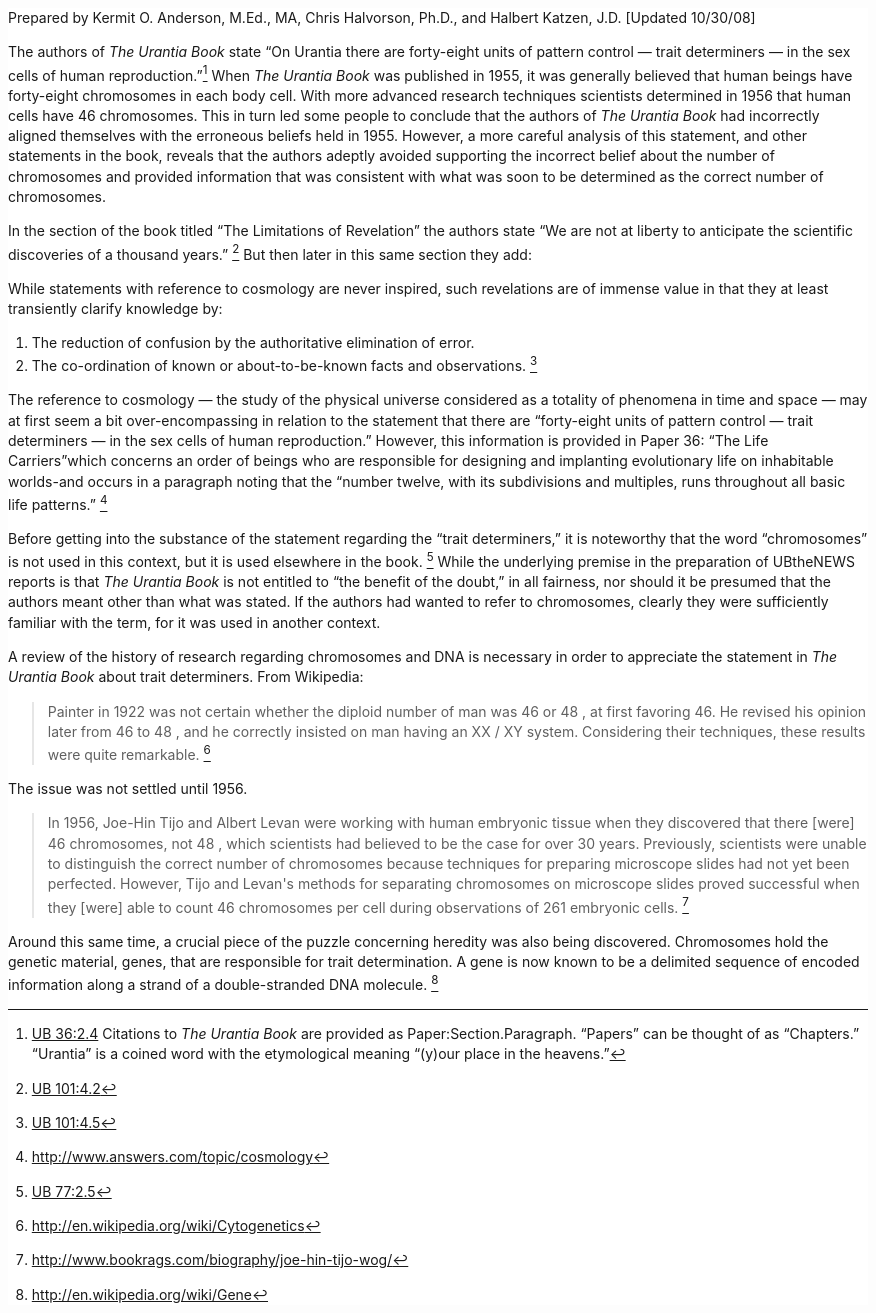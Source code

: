 Prepared by Kermit O. Anderson, M.Ed., MA, Chris Halvorson, Ph.D., and Halbert Katzen, J.D. [Updated 10/30/08]

The authors of _The Urantia Book_ state “On Urantia there are forty-eight units of pattern control — trait determiners — in the sex cells of human reproduction.”[^1] When _The Urantia Book_ was published in 1955, it was generally believed that human beings have forty-eight chromosomes in each body cell. With more advanced research techniques scientists determined in 1956 that human cells have 46 chromosomes. This in turn led some people to conclude that the authors of _The Urantia Book_ had incorrectly aligned themselves with the erroneous beliefs held in 1955. However, a more careful analysis of this statement, and other statements in the book, reveals that the authors adeptly avoided supporting the incorrect belief about the number of chromosomes and provided information that was consistent with what was soon to be determined  as the correct number of chromosomes.

In the section of the book titled “The Limitations of Revelation” the authors state “We are not at liberty to anticipate the scientific discoveries of a thousand years.” [^2] But then later in this same section they add:

While statements with reference to cosmology are never inspired, such revelations are of immense value in that they at least transiently clarify knowledge by:

1. The reduction of confusion by the authoritative elimination of error.
2. The co-ordination of known or about-to-be-known facts and observations. [^3]

The reference to cosmology — the study of the physical universe considered as a totality of phenomena in time and space — may at first seem a bit over-encompassing in relation to the statement that there are “forty-eight units of pattern control — trait determiners — in the sex cells of human reproduction.” However, this information is provided in Paper 36: “The Life Carriers”which concerns an order of beings who are responsible for designing and implanting evolutionary life on inhabitable worlds-and occurs in a paragraph noting that the “number twelve, with its subdivisions and multiples, runs throughout all basic life patterns.” [^4]

Before getting into the substance of the statement regarding the “trait determiners,” it is noteworthy that the word “chromosomes” is not used in this context, but it is used elsewhere in the book. [^5] While the underlying premise in the preparation of UBtheNEWS reports is that _The Urantia Book_ is not entitled to “the benefit of the doubt,” in all fairness, nor should it be presumed that the authors meant other than what was stated. If the authors had wanted to refer to chromosomes, clearly they were sufficiently familiar with the term, for it was used in another context.

A review of the history of research regarding chromosomes and DNA is necessary in order to appreciate the statement in _The Urantia Book_ about trait determiners. From Wikipedia:

> Painter in 1922 was not certain whether the diploid number of man was 46 or 48 , at first favoring 46. He revised his opinion later from 46 to 48 , and he correctly insisted on man having an XX / XY system. Considering their techniques, these results were quite remarkable. [^6]

The issue was not settled until 1956.

> In 1956, Joe-Hin Tijo and Albert Levan were working with human embryonic tissue when they discovered that there [were] 46 chromosomes, not 48 , which scientists had believed to be the case for over 30 years. Previously, scientists were unable to distinguish the correct number of chromosomes because techniques for preparing microscope slides had not yet been perfected. However, Tijo and Levan's methods for separating chromosomes on microscope slides proved successful when they [were] able to count 46 chromosomes per cell during observations of 261 embryonic cells. [^7]

Around this same time, a crucial piece of the puzzle concerning heredity was also being discovered. Chromosomes hold the genetic material, genes, that are responsible for trait determination. A gene is now known to be a delimited sequence of encoded information along a strand of a double-stranded DNA molecule. [^8]


[^1]: <a id="a84_6"></a>[UB 36:2.4](/en/The_Urantia_Book/36#p2_4) Citations to _The Urantia Book_ are provided as Paper:Section.Paragraph. “Papers” can be thought of as “Chapters.” “Urantia” is a coined word with the etymological meaning “(y)our place in the heavens.”
[^2]: <a id="a86_6"></a>[UB 101:4.2](/en/The_Urantia_Book/101#p4_2)
[^3]: <a id="a88_6"></a>[UB 101:4.5](/en/The_Urantia_Book/101#p4_5)
[^4]: http://www.answers.com/topic/cosmology
[^5]: <a id="a92_6"></a>[UB 77:2.5](/en/The_Urantia_Book/77#p2_5)
[^6]: http://en.wikipedia.org/wiki/Cytogenetics
[^7]: http://www.bookrags.com/biography/joe-hin-tijo-wog/
[^8]: http://en.wikipedia.org/wiki/Gene
[^9]: http://nobelprize.org/educational_games/medicine/dna_double_helix/readmore.html
[^10]: http://en.wikipedia.org/wiki/Gene\#Gene_expression
[^11]: http://en.wikipedia.org/wiki/Human_chromosomes
[^12]: http://urantiabook.org/archive/originals/uf_fund_raising_102550.pdf